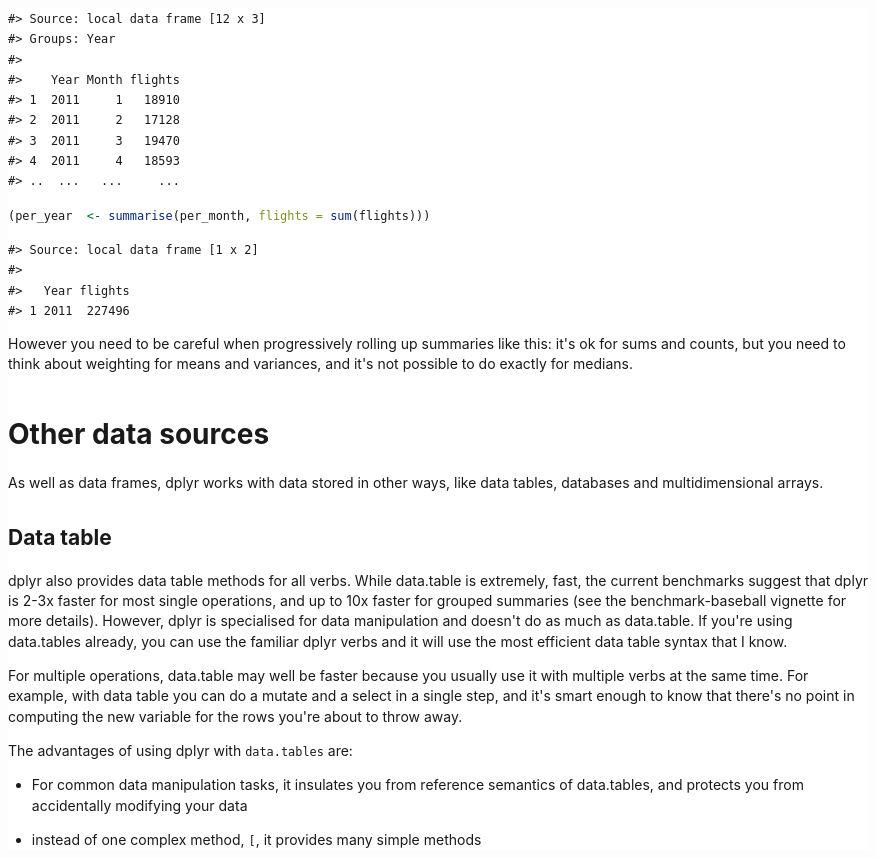```
#> Source: local data frame [12 x 3]
#> Groups: Year
#> 
#>    Year Month flights
#> 1  2011     1   18910
#> 2  2011     2   17128
#> 3  2011     3   19470
#> 4  2011     4   18593
#> ..  ...   ...     ...
```

```r
(per_year  <- summarise(per_month, flights = sum(flights)))
```

```
#> Source: local data frame [1 x 2]
#> 
#>   Year flights
#> 1 2011  227496
```


However you need to be careful when progressively rolling up summaries like this: it's ok for sums and counts, but you need to think about weighting for means and variances, and it's not possible to do exactly for medians.

# Other data sources

As well as data frames, dplyr works with data stored in other ways, like data tables, databases and multidimensional arrays.

## Data table

dplyr also provides data table methods for all verbs. While data.table is extremely, fast, the current benchmarks suggest that dplyr is 2-3x faster for most single operations, and up to 10x faster for grouped summaries (see the benchmark-baseball vignette for more details). However, dplyr is specialised for data manipulation and doesn't do as much as data.table. If you're using data.tables already, you can use the familiar dplyr verbs and it will use the most efficient data table syntax that I know.

For multiple operations, data.table may well be faster because you usually use it with multiple verbs at the same time. For example, with data table you can do a mutate and a select in a single step, and it's smart enough to know that there's no point in computing the new variable for the rows you're about to throw away. 

The advantages of using dplyr with `data.tables` are:

* For common data manipulation tasks, it insulates you from reference 
  semantics of data.tables, and protects you from accidentally modifying 
  your data
  
* instead of one complex method, `[`, it provides many simple methods 
